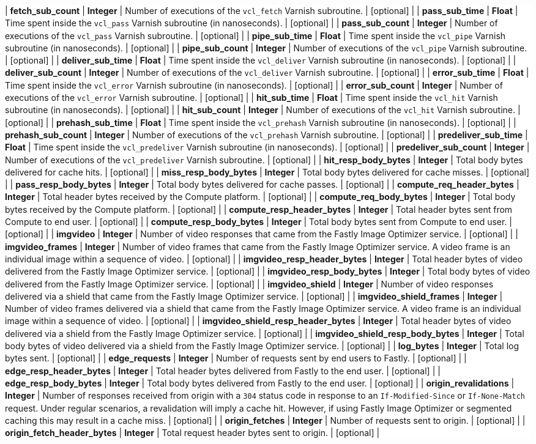 | **fetch_sub_count** | **Integer** | Number of executions of the `vcl_fetch` Varnish subroutine. | [optional] |
| **pass_sub_time** | **Float** | Time spent inside the `vcl_pass` Varnish subroutine (in nanoseconds). | [optional] |
| **pass_sub_count** | **Integer** | Number of executions of the `vcl_pass` Varnish subroutine. | [optional] |
| **pipe_sub_time** | **Float** | Time spent inside the `vcl_pipe` Varnish subroutine (in nanoseconds). | [optional] |
| **pipe_sub_count** | **Integer** | Number of executions of the `vcl_pipe` Varnish subroutine. | [optional] |
| **deliver_sub_time** | **Float** | Time spent inside the `vcl_deliver` Varnish subroutine (in nanoseconds). | [optional] |
| **deliver_sub_count** | **Integer** | Number of executions of the `vcl_deliver` Varnish subroutine. | [optional] |
| **error_sub_time** | **Float** | Time spent inside the `vcl_error` Varnish subroutine (in nanoseconds). | [optional] |
| **error_sub_count** | **Integer** | Number of executions of the `vcl_error` Varnish subroutine. | [optional] |
| **hit_sub_time** | **Float** | Time spent inside the `vcl_hit` Varnish subroutine (in nanoseconds). | [optional] |
| **hit_sub_count** | **Integer** | Number of executions of the `vcl_hit` Varnish subroutine. | [optional] |
| **prehash_sub_time** | **Float** | Time spent inside the `vcl_prehash` Varnish subroutine (in nanoseconds). | [optional] |
| **prehash_sub_count** | **Integer** | Number of executions of the `vcl_prehash` Varnish subroutine. | [optional] |
| **predeliver_sub_time** | **Float** | Time spent inside the `vcl_predeliver` Varnish subroutine (in nanoseconds). | [optional] |
| **predeliver_sub_count** | **Integer** | Number of executions of the `vcl_predeliver` Varnish subroutine. | [optional] |
| **hit_resp_body_bytes** | **Integer** | Total body bytes delivered for cache hits. | [optional] |
| **miss_resp_body_bytes** | **Integer** | Total body bytes delivered for cache misses. | [optional] |
| **pass_resp_body_bytes** | **Integer** | Total body bytes delivered for cache passes. | [optional] |
| **compute_req_header_bytes** | **Integer** | Total header bytes received by the Compute platform. | [optional] |
| **compute_req_body_bytes** | **Integer** | Total body bytes received by the Compute platform. | [optional] |
| **compute_resp_header_bytes** | **Integer** | Total header bytes sent from Compute to end user. | [optional] |
| **compute_resp_body_bytes** | **Integer** | Total body bytes sent from Compute to end user. | [optional] |
| **imgvideo** | **Integer** | Number of video responses that came from the Fastly Image Optimizer service. | [optional] |
| **imgvideo_frames** | **Integer** | Number of video frames that came from the Fastly Image Optimizer service. A video frame is an individual image within a sequence of video. | [optional] |
| **imgvideo_resp_header_bytes** | **Integer** | Total header bytes of video delivered from the Fastly Image Optimizer service. | [optional] |
| **imgvideo_resp_body_bytes** | **Integer** | Total body bytes of video delivered from the Fastly Image Optimizer service. | [optional] |
| **imgvideo_shield** | **Integer** | Number of video responses delivered via a shield that came from the Fastly Image Optimizer service. | [optional] |
| **imgvideo_shield_frames** | **Integer** | Number of video frames delivered via a shield that came from the Fastly Image Optimizer service. A video frame is an individual image within a sequence of video. | [optional] |
| **imgvideo_shield_resp_header_bytes** | **Integer** | Total header bytes of video delivered via a shield from the Fastly Image Optimizer service. | [optional] |
| **imgvideo_shield_resp_body_bytes** | **Integer** | Total body bytes of video delivered via a shield from the Fastly Image Optimizer service. | [optional] |
| **log_bytes** | **Integer** | Total log bytes sent. | [optional] |
| **edge_requests** | **Integer** | Number of requests sent by end users to Fastly. | [optional] |
| **edge_resp_header_bytes** | **Integer** | Total header bytes delivered from Fastly to the end user. | [optional] |
| **edge_resp_body_bytes** | **Integer** | Total body bytes delivered from Fastly to the end user. | [optional] |
| **origin_revalidations** | **Integer** | Number of responses received from origin with a `304` status code in response to an `If-Modified-Since` or `If-None-Match` request. Under regular scenarios, a revalidation will imply a cache hit. However, if using Fastly Image Optimizer or segmented caching this may result in a cache miss. | [optional] |
| **origin_fetches** | **Integer** | Number of requests sent to origin. | [optional] |
| **origin_fetch_header_bytes** | **Integer** | Total request header bytes sent to origin. | [optional] |